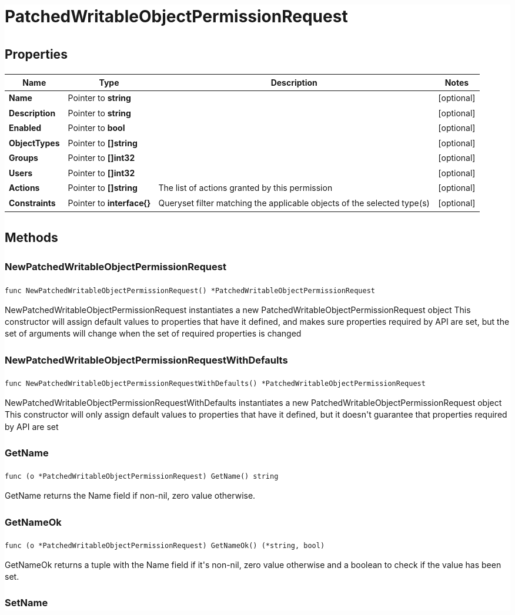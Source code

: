 # PatchedWritableObjectPermissionRequest

## Properties

Name | Type | Description | Notes
------------ | ------------- | ------------- | -------------
**Name** | Pointer to **string** |  | [optional] 
**Description** | Pointer to **string** |  | [optional] 
**Enabled** | Pointer to **bool** |  | [optional] 
**ObjectTypes** | Pointer to **[]string** |  | [optional] 
**Groups** | Pointer to **[]int32** |  | [optional] 
**Users** | Pointer to **[]int32** |  | [optional] 
**Actions** | Pointer to **[]string** | The list of actions granted by this permission | [optional] 
**Constraints** | Pointer to **interface{}** | Queryset filter matching the applicable objects of the selected type(s) | [optional] 

## Methods

### NewPatchedWritableObjectPermissionRequest

`func NewPatchedWritableObjectPermissionRequest() *PatchedWritableObjectPermissionRequest`

NewPatchedWritableObjectPermissionRequest instantiates a new PatchedWritableObjectPermissionRequest object
This constructor will assign default values to properties that have it defined,
and makes sure properties required by API are set, but the set of arguments
will change when the set of required properties is changed

### NewPatchedWritableObjectPermissionRequestWithDefaults

`func NewPatchedWritableObjectPermissionRequestWithDefaults() *PatchedWritableObjectPermissionRequest`

NewPatchedWritableObjectPermissionRequestWithDefaults instantiates a new PatchedWritableObjectPermissionRequest object
This constructor will only assign default values to properties that have it defined,
but it doesn't guarantee that properties required by API are set

### GetName

`func (o *PatchedWritableObjectPermissionRequest) GetName() string`

GetName returns the Name field if non-nil, zero value otherwise.

### GetNameOk

`func (o *PatchedWritableObjectPermissionRequest) GetNameOk() (*string, bool)`

GetNameOk returns a tuple with the Name field if it's non-nil, zero value otherwise
and a boolean to check if the value has been set.

### SetName

